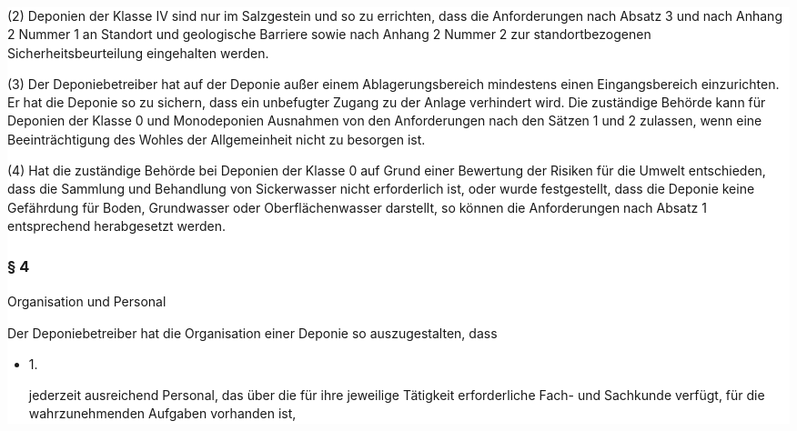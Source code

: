 <div class="jurAbsatz">

(2) Deponien der Klasse IV sind nur im Salzgestein und so zu errichten,
dass die Anforderungen nach Absatz 3 und nach Anhang 2 Nummer 1 an
Standort und geologische Barriere sowie nach Anhang 2 Nummer 2 zur
standortbezogenen Sicherheitsbeurteilung eingehalten werden.

</div>

<div class="jurAbsatz">

(3) Der Deponiebetreiber hat auf der Deponie außer einem
Ablagerungsbereich mindestens einen Eingangsbereich einzurichten. Er hat
die Deponie so zu sichern, dass ein unbefugter Zugang zu der Anlage
verhindert wird. Die zuständige Behörde kann für Deponien der Klasse 0
und Monodeponien Ausnahmen von den Anforderungen nach den Sätzen 1 und 2
zulassen, wenn eine Beeinträchtigung des Wohles der Allgemeinheit nicht
zu besorgen ist.

</div>

<div class="jurAbsatz">

(4) Hat die zuständige Behörde bei Deponien der Klasse 0 auf Grund einer
Bewertung der Risiken für die Umwelt entschieden, dass die Sammlung und
Behandlung von Sickerwasser nicht erforderlich ist, oder wurde
festgestellt, dass die Deponie keine Gefährdung für Boden, Grundwasser
oder Oberflächenwasser darstellt, so können die Anforderungen nach
Absatz 1 entsprechend herabgesetzt werden.

</div>

</div>

</div>

</div>

<span id="BJNR090010009BJNE000502116.html"></span>

### § 4  
Organisation und Personal

<div>

<div class="jnhtml">

<div>

<div class="jurAbsatz">

Der Deponiebetreiber hat die Organisation einer Deponie so
auszugestalten, dass

  - 1\.
    
    <div style="">
    
    jederzeit ausreichend Personal, das über die für ihre jeweilige
    Tätigkeit erforderliche Fach- und Sachkunde verfügt, für die
    wahrzunehmenden Aufgaben vorhanden ist,
    